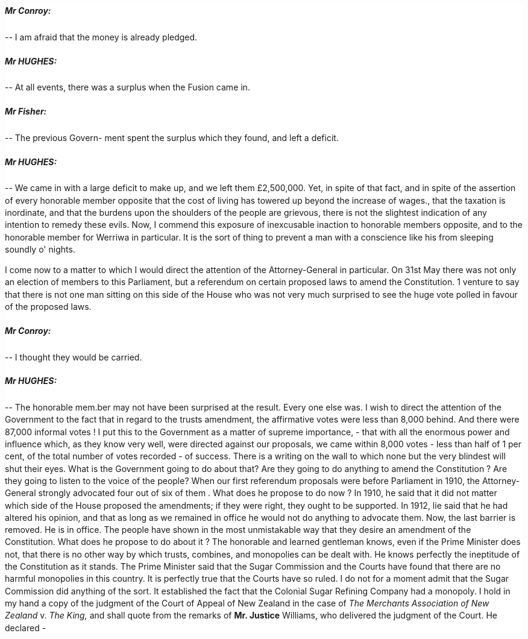 ##### Mr Conroy:

-- I am afraid that the money is already pledged. 

##### Mr HUGHES:

-- At all events, there was a surplus when the Fusion came in. 

##### Mr Fisher:

-- The previous Govern- ment spent the surplus which they found, and left a deficit. 

##### Mr HUGHES:

-- We came in with a large deficit to make up, and we left them £2,500,000. Yet, in spite of that fact, and in spite of the assertion of every honorable member opposite that the cost of living has towered up beyond the increase of wages., that the taxation is inordinate, and that the burdens upon the shoulders of the people are grievous, there is not the slightest indication of any intention to remedy these evils. Now, I commend this exposure of inexcusable inaction to honorable members opposite, and to the honorable member for Werriwa in particular. It is the sort of thing to prevent a man with a conscience like his from sleeping soundly o' nights. 

I come now to a matter to which I would direct the attention of the Attorney-General in particular. On 31st May there was not only an election of members to this Parliament, but a referendum on certain proposed laws to amend the Constitution. 1 venture to say that there is not one man sitting on this side of the House who was not very much surprised to see the huge vote polled in favour of the proposed laws. 

##### Mr Conroy:

-- I thought they would be carried. 

##### Mr HUGHES:

-- The honorable mem.ber may not have been surprised at the result. Every one else was. I wish to direct the attention of the Government to the fact that in regard to the trusts amendment, the affirmative votes were less than 8,000 behind. And there were 87,000 informal votes ! I put this to the Government as a matter of supreme importance, - that with all the enormous power and influence which, as they know very well, were directed against our proposals, we came within 8,000 votes - less than half of 1 per cent, of the total number of votes recorded - of success. There is a writing on the wall to which none but the very blindest will shut their eyes. What is the Government going to do about that? Are they going to do anything to amend the Constitution ? Are they going to listen to the voice of the people? When our first referendum proposals were before Parliament in 1910, the Attorney-General strongly advocated four out of six of them . What does he propose to do now ? In 1910, he said that it did not matter which side of the House proposed the amendments; if they were right, they ought to be supported. In 1912, lie said that he had altered his opinion, and that as long as we remained in office he would not do anything to advocate them. Now, the last barrier is removed. He is in office. The people have shown in the most unmistakable way that they desire an amendment of the Constitution. What does he propose to do about it ? The honorable and learned gentleman knows, even if the Prime Minister does not, that there is no other way by which trusts, combines, and monopolies can be dealt with. He knows perfectly the ineptitude of the Constitution as it stands. The Prime Minister said that the Sugar Commission and the Courts have found that there are no harmful monopolies in this country. It is perfectly true that the Courts have so ruled. I do not for a moment admit that the Sugar Commission did anything of the sort. It established the fact that the Colonial Sugar Refining Company had a monopoly. I hold in my hand a copy of the judgment of the Court of Appeal of New Zealand in the case of  *The Merchants Association of New Zealand*  v.  *The King,*  and shall quote from the remarks of  **Mr. Justice**  Williams, who delivered the judgment of the Court. He declared - 
